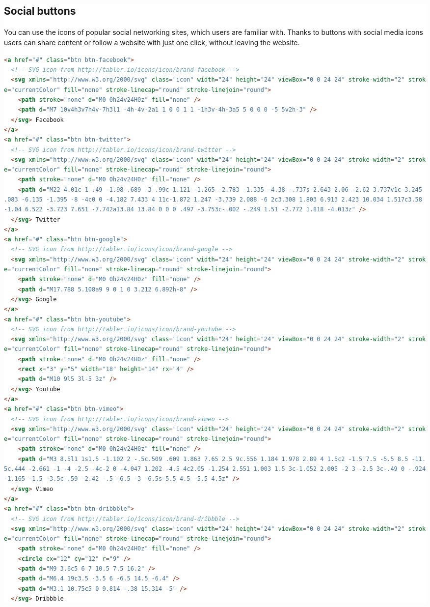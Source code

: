 ## Social buttons

You can use the icons of popular social networking sites, which users are familiar with. Thanks to buttons with social media icons users can share content or follow a website with just one click, without leaving the website.

```html example vertical centered separated scrollable height="15rem"
<a href="#" class="btn btn-facebook">
  <!-- SVG icon from http://tabler.io/icons/icon/brand-facebook -->
  <svg xmlns="http://www.w3.org/2000/svg" class="icon" width="24" height="24" viewBox="0 0 24 24" stroke-width="2" stroke="currentColor" fill="none" stroke-linecap="round" stroke-linejoin="round">
    <path stroke="none" d="M0 0h24v24H0z" fill="none" />
    <path d="M7 10v4h3v7h4v-7h3l1 -4h-4v-2a1 1 0 0 1 1 -1h3v-4h-3a5 5 0 0 0 -5 5v2h-3" />
  </svg> Facebook
</a>
<a href="#" class="btn btn-twitter">
  <!-- SVG icon from http://tabler.io/icons/icon/brand-twitter -->
  <svg xmlns="http://www.w3.org/2000/svg" class="icon" width="24" height="24" viewBox="0 0 24 24" stroke-width="2" stroke="currentColor" fill="none" stroke-linecap="round" stroke-linejoin="round">
    <path stroke="none" d="M0 0h24v24H0z" fill="none" />
    <path d="M22 4.01c-1 .49 -1.98 .689 -3 .99c-1.121 -1.265 -2.783 -1.335 -4.38 -.737s-2.643 2.06 -2.62 3.737v1c-3.245 .083 -6.135 -1.395 -8 -4c0 0 -4.182 7.433 4 11c-1.872 1.247 -3.739 2.088 -6 2c3.308 1.803 6.913 2.423 10.034 1.517c3.58 -1.04 6.522 -3.723 7.651 -7.742a13.84 13.84 0 0 0 .497 -3.753c-.002 -.249 1.51 -2.772 1.818 -4.013z" />
  </svg> Twitter
</a>
<a href="#" class="btn btn-google">
  <!-- SVG icon from http://tabler.io/icons/icon/brand-google -->
  <svg xmlns="http://www.w3.org/2000/svg" class="icon" width="24" height="24" viewBox="0 0 24 24" stroke-width="2" stroke="currentColor" fill="none" stroke-linecap="round" stroke-linejoin="round">
    <path stroke="none" d="M0 0h24v24H0z" fill="none" />
    <path d="M17.788 5.108a9 9 0 1 0 3.212 6.892h-8" />
  </svg> Google
</a>
<a href="#" class="btn btn-youtube">
  <!-- SVG icon from http://tabler.io/icons/icon/brand-youtube -->
  <svg xmlns="http://www.w3.org/2000/svg" class="icon" width="24" height="24" viewBox="0 0 24 24" stroke-width="2" stroke="currentColor" fill="none" stroke-linecap="round" stroke-linejoin="round">
    <path stroke="none" d="M0 0h24v24H0z" fill="none" />
    <rect x="3" y="5" width="18" height="14" rx="4" />
    <path d="M10 9l5 3l-5 3z" />
  </svg> Youtube
</a>
<a href="#" class="btn btn-vimeo">
  <!-- SVG icon from http://tabler.io/icons/icon/brand-vimeo -->
  <svg xmlns="http://www.w3.org/2000/svg" class="icon" width="24" height="24" viewBox="0 0 24 24" stroke-width="2" stroke="currentColor" fill="none" stroke-linecap="round" stroke-linejoin="round">
    <path stroke="none" d="M0 0h24v24H0z" fill="none" />
    <path d="M3 8.5l1 1s1.5 -1.102 2 -.5c.509 .609 1.863 7.65 2.5 9c.556 1.184 1.978 2.89 4 1.5c2 -1.5 7.5 -5.5 8.5 -11.5c.444 -2.661 -1 -4 -2.5 -4c-2 0 -4.047 1.202 -4.5 4c2.05 -1.254 2.551 1.003 1.5 3c-1.052 2.005 -2 3 -2.5 3c-.49 0 -.924 -1.165 -1.5 -3.5c-.59 -2.42 -.5 -6.5 -3 -6.5s-5.5 4.5 -5.5 4.5z" />
  </svg> Vimeo
</a>
<a href="#" class="btn btn-dribbble">
  <!-- SVG icon from http://tabler.io/icons/icon/brand-dribbble -->
  <svg xmlns="http://www.w3.org/2000/svg" class="icon" width="24" height="24" viewBox="0 0 24 24" stroke-width="2" stroke="currentColor" fill="none" stroke-linecap="round" stroke-linejoin="round">
    <path stroke="none" d="M0 0h24v24H0z" fill="none" />
    <circle cx="12" cy="12" r="9" />
    <path d="M9 3.6c5 6 7 10.5 7.5 16.2" />
    <path d="M6.4 19c3.5 -3.5 6 -6.5 14.5 -6.4" />
    <path d="M3.1 10.75c5 0 9.814 -.38 15.314 -5" />
  </svg> Dribbble
```